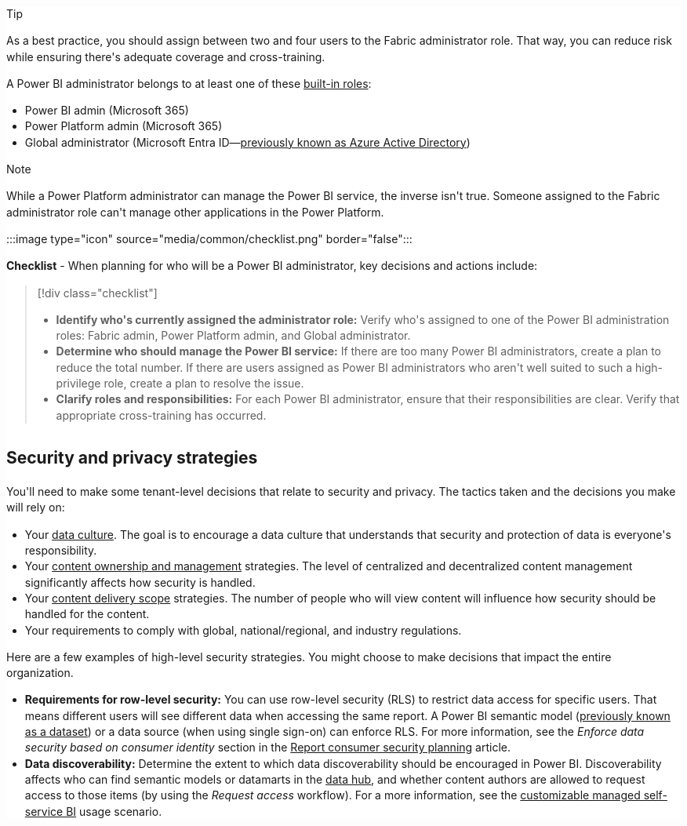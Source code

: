 > [!TIP]
> As a best practice, you should assign between two and four users to the Fabric administrator role. That way, you can reduce risk while ensuring there's adequate coverage and cross-training.

A Power BI administrator belongs to at least one of these [built-in roles](/microsoft-365/admin/add-users/about-admin-roles):

- Power BI admin (Microsoft 365)
- Power Platform admin (Microsoft 365)
- Global administrator (Microsoft Entra ID—[previously known as Azure Active Directory](/azure/active-directory/fundamentals/new-name))

> [!NOTE]
> While a Power Platform administrator can manage the Power BI service, the inverse isn't true. Someone assigned to the Fabric administrator role can't manage other applications in the Power Platform.

:::image type="icon" source="media/common/checklist.png" border="false":::

**Checklist** - When planning for who will be a Power BI administrator, key decisions and actions include:

> [!div class="checklist"]
>
> - **Identify who's currently assigned the administrator role:** Verify who's assigned to one of the Power BI administration roles: Fabric admin, Power Platform admin, and Global administrator.
> - **Determine who should manage the Power BI service:** If there are too many Power BI administrators, create a plan to reduce the total number. If there are users assigned as Power BI administrators who aren't well suited to such a high-privilege role, create a plan to resolve the issue.
> - **Clarify roles and responsibilities:** For each Power BI administrator, ensure that their responsibilities are clear. Verify that appropriate cross-training has occurred.

## Security and privacy strategies

You'll need to make some tenant-level decisions that relate to security and privacy. The tactics taken and the decisions you make will rely on:

- Your [data culture](fabric-adoption-roadmap-data-culture.md). The goal is to encourage a data culture that understands that security and protection of data is everyone's responsibility.
- Your [content ownership and management](fabric-adoption-roadmap-content-ownership-and-management.md) strategies. The level of centralized and decentralized content management significantly affects how security is handled.
- Your [content delivery scope](fabric-adoption-roadmap-content-delivery-scope.md) strategies. The number of people who will view content will influence how security should be handled for the content.
- Your requirements to comply with global, national/regional, and industry regulations.

Here are a few examples of high-level security strategies. You might choose to make decisions that impact the entire organization.

- **Requirements for row-level security:** You can use row-level security (RLS) to restrict data access for specific users. That means different users will see different data when accessing the same report. A Power BI semantic model ([previously known as a dataset](../connect-data/service-datasets-rename.md)) or a data source (when using single sign-on) can enforce RLS. For more information, see the _Enforce data security based on consumer identity_ section in the [Report consumer security planning](powerbi-implementation-planning-security-report-consumer-planning.md#enforce-data-security-based-on-consumer-identity) article.
- **Data discoverability:** Determine the extent to which data discoverability should be encouraged in Power BI. Discoverability affects who can find semantic models or datamarts in the [data hub](/power-bi/connect-data/service-data-hub?tabs=semantic-models), and whether content authors are allowed to request access to those items (by using the _Request access_ workflow). For a more information, see the [customizable managed self-service BI](powerbi-implementation-planning-usage-scenario-customizable-managed-self-service-bi.md) usage scenario.